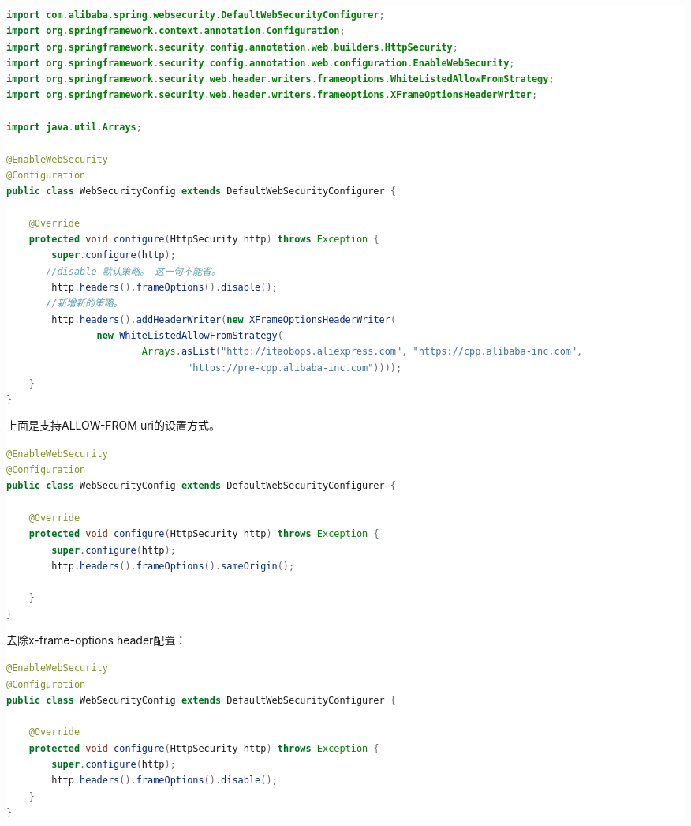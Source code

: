 ```java
import com.alibaba.spring.websecurity.DefaultWebSecurityConfigurer;
import org.springframework.context.annotation.Configuration;
import org.springframework.security.config.annotation.web.builders.HttpSecurity;
import org.springframework.security.config.annotation.web.configuration.EnableWebSecurity;
import org.springframework.security.web.header.writers.frameoptions.WhiteListedAllowFromStrategy;
import org.springframework.security.web.header.writers.frameoptions.XFrameOptionsHeaderWriter;
 
import java.util.Arrays;
 
@EnableWebSecurity
@Configuration
public class WebSecurityConfig extends DefaultWebSecurityConfigurer {
 
    @Override
    protected void configure(HttpSecurity http) throws Exception {
        super.configure(http);
       //disable 默认策略。 这一句不能省。 
        http.headers().frameOptions().disable();
       //新增新的策略。 
        http.headers().addHeaderWriter(new XFrameOptionsHeaderWriter(
                new WhiteListedAllowFromStrategy(
                        Arrays.asList("http://itaobops.aliexpress.com", "https://cpp.alibaba-inc.com",
                                "https://pre-cpp.alibaba-inc.com"))));
    }
}
```
上面是支持ALLOW-FROM uri的设置方式。
```java
@EnableWebSecurity
@Configuration
public class WebSecurityConfig extends DefaultWebSecurityConfigurer {
 
    @Override
    protected void configure(HttpSecurity http) throws Exception {
        super.configure(http);
        http.headers().frameOptions().sameOrigin();
 
    }
}
```
去除x-frame-options header配置：
```java
@EnableWebSecurity
@Configuration
public class WebSecurityConfig extends DefaultWebSecurityConfigurer {
 
    @Override
    protected void configure(HttpSecurity http) throws Exception {
        super.configure(http);
        http.headers().frameOptions().disable();
    }
}
```
